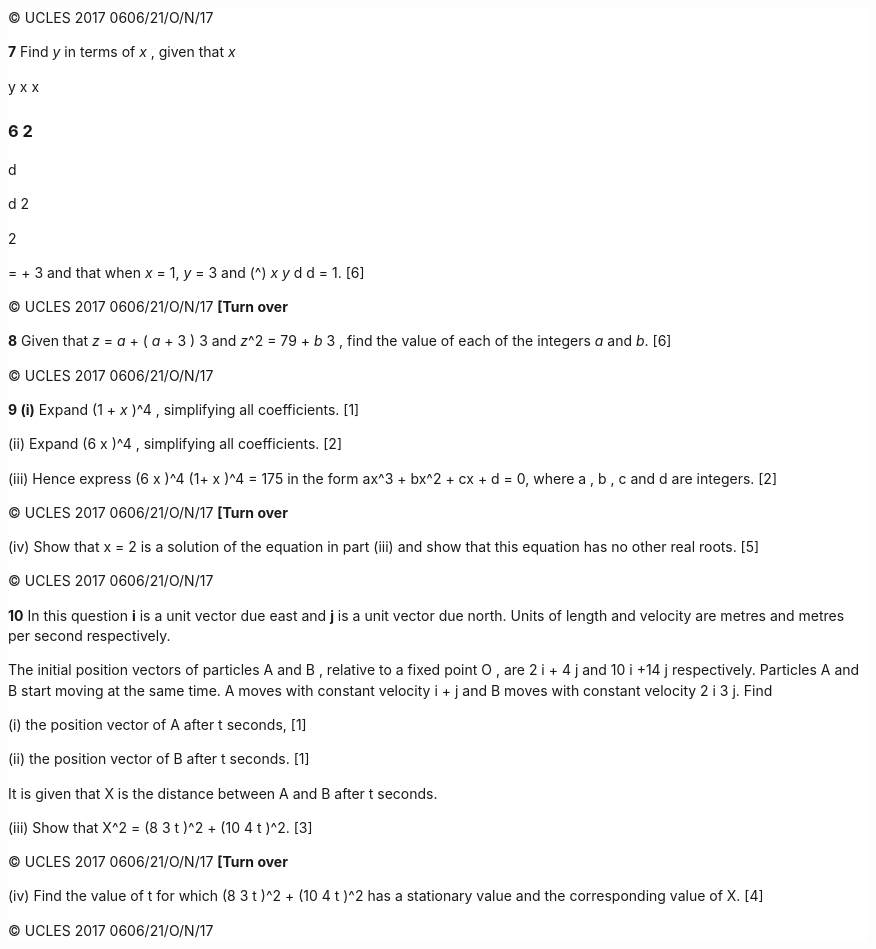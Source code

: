
© UCLES 2017 0606/21/O/N/17 

**7** Find _y_ in terms of _x_ , given that _x_ 

 y x x 

### 6 2 

 d 

 d 2 

 2 

= + 3 and that when _x_ = 1, _y_ = 3 and (^) _x y_ d d = 1. [6] 


© UCLES 2017 0606/21/O/N/17 **[Turn over** 

**8** Given that _z_ = _a_ + ( _a_ + 3 ) 3 and _z_^2 = 79 + _b_ 3 , find the value of each of the integers _a_ and _b_. [6] 


© UCLES 2017 0606/21/O/N/17 

**9 (i)** Expand (1 + _x_ )^4 , simplifying all coefficients. [1] 

 (ii) Expand (6 x )^4 , simplifying all coefficients. [2] 

 (iii) Hence express (6 x )^4 (1+ x )^4 = 175 in the form ax^3 + bx^2 + cx + d = 0, where a , b , c and d are integers. [2] 


© UCLES 2017 0606/21/O/N/17 **[Turn over** 

 (iv) Show that x = 2 is a solution of the equation in part (iii) and show that this equation has no other real roots. [5] 


© UCLES 2017 0606/21/O/N/17 

**10** In this question **i** is a unit vector due east and **j** is a unit vector due north. Units of length and velocity are metres and metres per second respectively. 

 The initial position vectors of particles A and B , relative to a fixed point O , are 2 i + 4 j and 10 i +14 j respectively. Particles A and B start moving at the same time. A moves with constant velocity i + j and B moves with constant velocity 2 i 3 j. Find 

 (i) the position vector of A after t seconds, [1] 

 (ii) the position vector of B after t seconds. [1] 

 It is given that X is the distance between A and B after t seconds. 

 (iii) Show that X^2 = (8 3 t )^2 + (10 4 t )^2. [3] 


© UCLES 2017 0606/21/O/N/17 **[Turn over** 

 (iv) Find the value of t for which (8 3 t )^2 + (10 4 t )^2 has a stationary value and the corresponding value of X. [4] 


© UCLES 2017 0606/21/O/N/17 
